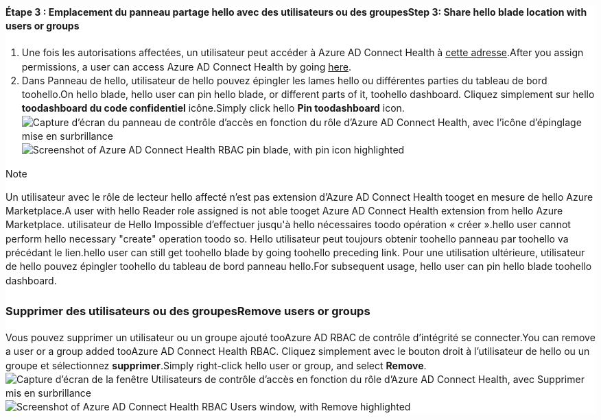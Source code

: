 #### <a name="step-3-share-hello-blade-location-with-users-or-groups"></a><span data-ttu-id="b2eaf-200">Étape 3 : Emplacement du panneau partage hello avec des utilisateurs ou des groupes</span><span class="sxs-lookup"><span data-stu-id="b2eaf-200">Step 3: Share hello blade location with users or groups</span></span>
1. <span data-ttu-id="b2eaf-201">Une fois les autorisations affectées, un utilisateur peut accéder à Azure AD Connect Health à [cette adresse](http://aka.ms/aadconnecthealth).</span><span class="sxs-lookup"><span data-stu-id="b2eaf-201">After you assign permissions, a user can access Azure AD Connect Health by going [here](http://aka.ms/aadconnecthealth).</span></span>
2. <span data-ttu-id="b2eaf-202">Dans Panneau de hello, utilisateur de hello pouvez épingler les lames hello ou différentes parties du tableau de bord toohello.</span><span class="sxs-lookup"><span data-stu-id="b2eaf-202">On hello blade, hello user can pin hello blade, or different parts of it, toohello dashboard.</span></span> <span data-ttu-id="b2eaf-203">Cliquez simplement sur hello **toodashboard du code confidentiel** icône.</span><span class="sxs-lookup"><span data-stu-id="b2eaf-203">Simply click hello **Pin toodashboard** icon.</span></span><br><span data-ttu-id="b2eaf-204">
   ![Capture d’écran du panneau de contrôle d’accès en fonction du rôle d’Azure AD Connect Health, avec l’icône d’épinglage mise en surbrillance](./media/active-directory-aadconnect-health/RBAC_pin_blade.png)</span><span class="sxs-lookup"><span data-stu-id="b2eaf-204">
![Screenshot of Azure AD Connect Health RBAC pin blade, with pin icon highlighted](./media/active-directory-aadconnect-health/RBAC_pin_blade.png)</span></span>

> [!NOTE]
> <span data-ttu-id="b2eaf-205">Un utilisateur avec le rôle de lecteur hello affecté n’est pas extension d’Azure AD Connect Health tooget en mesure de hello Azure Marketplace.</span><span class="sxs-lookup"><span data-stu-id="b2eaf-205">A user with hello Reader role assigned is not able tooget Azure AD Connect Health extension from hello Azure Marketplace.</span></span> <span data-ttu-id="b2eaf-206">utilisateur de Hello Impossible d’effectuer jusqu'à hello nécessaires toodo opération « créer ».</span><span class="sxs-lookup"><span data-stu-id="b2eaf-206">hello user cannot perform hello necessary "create" operation toodo so.</span></span> <span data-ttu-id="b2eaf-207">Hello utilisateur peut toujours obtenir toohello panneau par toohello va précédant le lien.</span><span class="sxs-lookup"><span data-stu-id="b2eaf-207">hello user can still get toohello blade by going toohello preceding link.</span></span> <span data-ttu-id="b2eaf-208">Pour une utilisation ultérieure, utilisateur de hello pouvez épingler toohello du tableau de bord panneau hello.</span><span class="sxs-lookup"><span data-stu-id="b2eaf-208">For subsequent usage, hello user can pin hello blade toohello dashboard.</span></span>
>
>

### <a name="remove-users-or-groups"></a><span data-ttu-id="b2eaf-209">Supprimer des utilisateurs ou des groupes</span><span class="sxs-lookup"><span data-stu-id="b2eaf-209">Remove users or groups</span></span>
<span data-ttu-id="b2eaf-210">Vous pouvez supprimer un utilisateur ou un groupe ajouté tooAzure AD RBAC de contrôle d’intégrité se connecter.</span><span class="sxs-lookup"><span data-stu-id="b2eaf-210">You can remove a user or a group added tooAzure AD Connect Health RBAC.</span></span> <span data-ttu-id="b2eaf-211">Cliquez simplement avec le bouton droit à l’utilisateur de hello ou un groupe et sélectionnez **supprimer**.</span><span class="sxs-lookup"><span data-stu-id="b2eaf-211">Simply right-click hello user or group, and select **Remove**.</span></span><br><span data-ttu-id="b2eaf-212">
![Capture d’écran de la fenêtre Utilisateurs de contrôle d’accès en fonction du rôle d’Azure AD Connect Health, avec Supprimer mis en surbrillance](./media/active-directory-aadconnect-health/RBAC_remove.png)</span><span class="sxs-lookup"><span data-stu-id="b2eaf-212">
![Screenshot of Azure AD Connect Health RBAC Users window, with Remove highlighted](./media/active-directory-aadconnect-health/RBAC_remove.png)</span></span>


[//]: # (Start of RBAC section)
[//]: # (End of RBAC section)